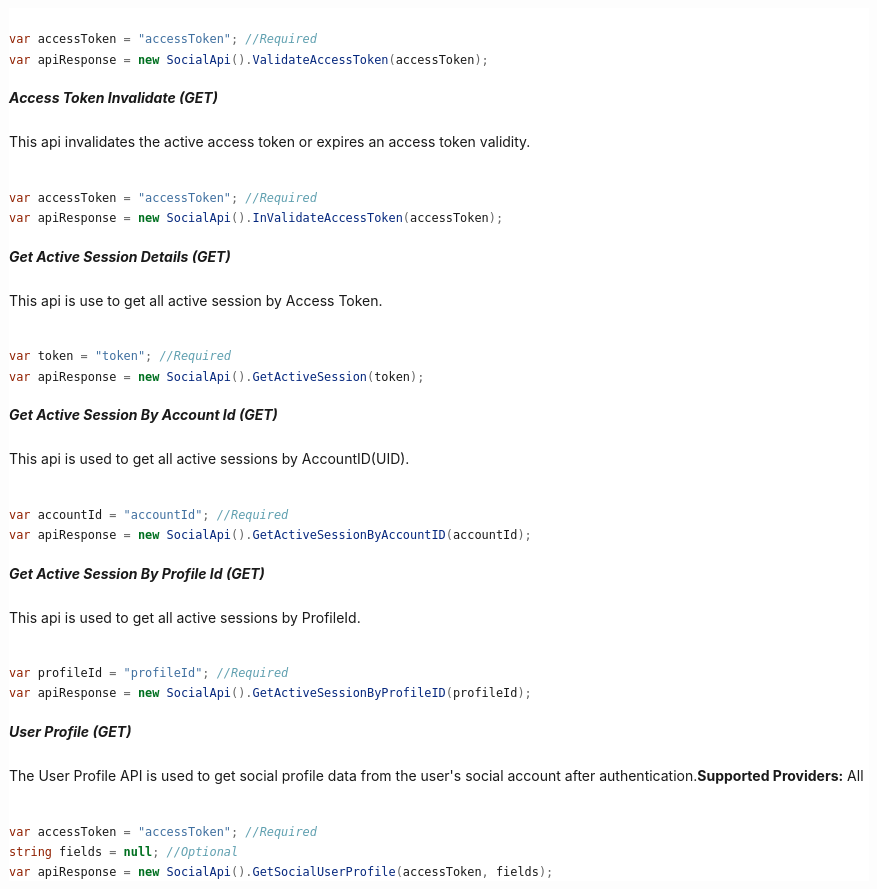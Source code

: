 

```cs

var accessToken = "accessToken"; //Required
var apiResponse = new SocialApi().ValidateAccessToken(accessToken);
```


##### Access Token Invalidate (GET)
This api invalidates the active access token or expires an access token validity. 



```cs

var accessToken = "accessToken"; //Required
var apiResponse = new SocialApi().InValidateAccessToken(accessToken);
```


##### Get Active Session Details (GET)
This api is use to get all active session by Access Token. 



```cs

var token = "token"; //Required
var apiResponse = new SocialApi().GetActiveSession(token);
```


##### Get Active Session By Account Id (GET)
This api is used to get all active sessions by AccountID(UID). 



```cs

var accountId = "accountId"; //Required
var apiResponse = new SocialApi().GetActiveSessionByAccountID(accountId);
```


##### Get Active Session By Profile Id (GET)
This api is used to get all active sessions by ProfileId. 



```cs

var profileId = "profileId"; //Required
var apiResponse = new SocialApi().GetActiveSessionByProfileID(profileId);
```


##### User Profile (GET)
The User Profile API is used to get social profile data from the user's social account after authentication.<b>Supported Providers:</b>  All 



```cs

var accessToken = "accessToken"; //Required
string fields = null; //Optional
var apiResponse = new SocialApi().GetSocialUserProfile(accessToken, fields);
```
